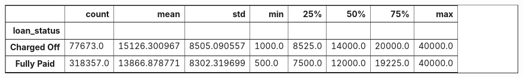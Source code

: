 


<div>
<style scoped>
    .dataframe tbody tr th:only-of-type {
        vertical-align: middle;
    }

    .dataframe tbody tr th {
        vertical-align: top;
    }

    .dataframe thead th {
        text-align: right;
    }
</style>
<table border="1" class="dataframe">
  <thead>
    <tr style="text-align: right;">
      <th></th>
      <th>count</th>
      <th>mean</th>
      <th>std</th>
      <th>min</th>
      <th>25%</th>
      <th>50%</th>
      <th>75%</th>
      <th>max</th>
    </tr>
    <tr>
      <th>loan_status</th>
      <th></th>
      <th></th>
      <th></th>
      <th></th>
      <th></th>
      <th></th>
      <th></th>
      <th></th>
    </tr>
  </thead>
  <tbody>
    <tr>
      <th>Charged Off</th>
      <td>77673.0</td>
      <td>15126.300967</td>
      <td>8505.090557</td>
      <td>1000.0</td>
      <td>8525.0</td>
      <td>14000.0</td>
      <td>20000.0</td>
      <td>40000.0</td>
    </tr>
    <tr>
      <th>Fully Paid</th>
      <td>318357.0</td>
      <td>13866.878771</td>
      <td>8302.319699</td>
      <td>500.0</td>
      <td>7500.0</td>
      <td>12000.0</td>
      <td>19225.0</td>
      <td>40000.0</td>
    </tr>
  </tbody>